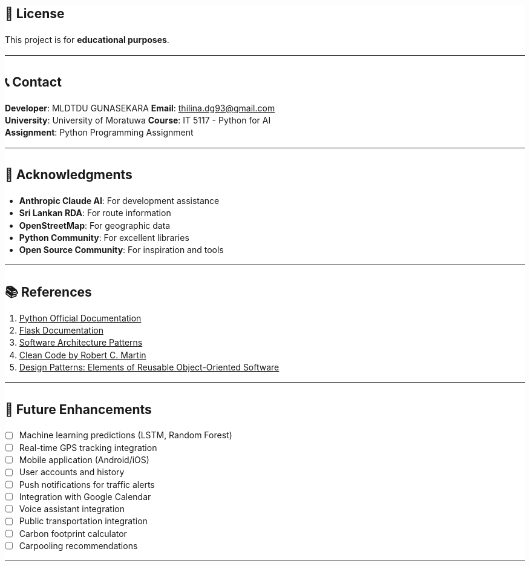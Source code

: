 
## 📄 License

This project is for **educational purposes**.

---

## 📞 Contact

**Developer**: MLDTDU GUNASEKARA 
**Email**: thilina.dg93@gmail.com  
**University**: University of Moratuwa 
**Course**: IT 5117 - Python for AI  
**Assignment**: Python Programming Assignment

---

## 🙏 Acknowledgments

- **Anthropic Claude AI**: For development assistance
- **Sri Lankan RDA**: For route information
- **OpenStreetMap**: For geographic data
- **Python Community**: For excellent libraries
- **Open Source Community**: For inspiration and tools

---

## 📚 References

1. [Python Official Documentation](https://docs.python.org/3/)
2. [Flask Documentation](https://flask.palletsprojects.com/)
3. [Software Architecture Patterns](https://www.oreilly.com/library/view/software-architecture-patterns/9781491971437/)
4. [Clean Code by Robert C. Martin](https://www.amazon.com/Clean-Code-Handbook-Software-Craftsmanship/dp/0132350882)
5. [Design Patterns: Elements of Reusable Object-Oriented Software](https://www.amazon.com/Design-Patterns-Elements-Reusable-Object-Oriented/dp/0201633612)

---

## 🚀 Future Enhancements

- [ ] Machine learning predictions (LSTM, Random Forest)
- [ ] Real-time GPS tracking integration
- [ ] Mobile application (Android/iOS)
- [ ] User accounts and history
- [ ] Push notifications for traffic alerts
- [ ] Integration with Google Calendar
- [ ] Voice assistant integration
- [ ] Public transportation integration
- [ ] Carbon footprint calculator
- [ ] Carpooling recommendations

---